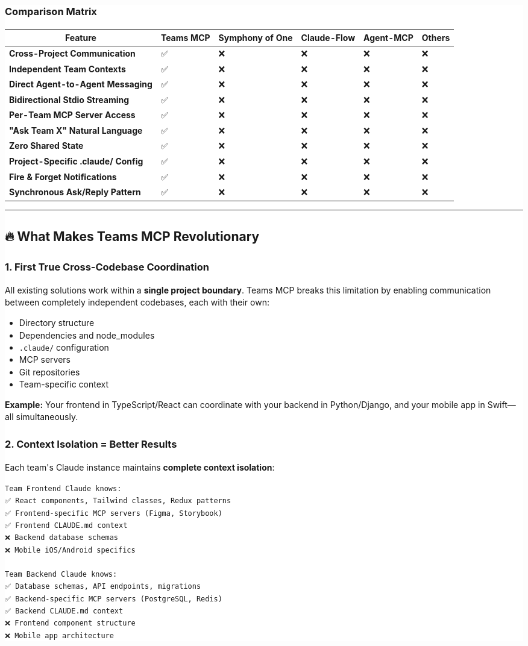### Comparison Matrix

| Feature | Teams MCP | Symphony of One | Claude-Flow | Agent-MCP | Others |
|---------|-----------|-----------------|-------------|-----------|--------|
| **Cross-Project Communication** | ✅ | ❌ | ❌ | ❌ | ❌ |
| **Independent Team Contexts** | ✅ | ❌ | ❌ | ❌ | ❌ |
| **Direct Agent-to-Agent Messaging** | ✅ | ❌ | ❌ | ❌ | ❌ |
| **Bidirectional Stdio Streaming** | ✅ | ❌ | ❌ | ❌ | ❌ |
| **Per-Team MCP Server Access** | ✅ | ❌ | ❌ | ❌ | ❌ |
| **"Ask Team X" Natural Language** | ✅ | ❌ | ❌ | ❌ | ❌ |
| **Zero Shared State** | ✅ | ❌ | ❌ | ❌ | ❌ |
| **Project-Specific .claude/ Config** | ✅ | ❌ | ❌ | ❌ | ❌ |
| **Fire & Forget Notifications** | ✅ | ❌ | ❌ | ❌ | ❌ |
| **Synchronous Ask/Reply Pattern** | ✅ | ❌ | ❌ | ❌ | ❌ |

---

## 🔥 What Makes Teams MCP Revolutionary

### 1. **First True Cross-Codebase Coordination**

All existing solutions work within a **single project boundary**. Teams MCP breaks this limitation by enabling communication between completely independent codebases, each with their own:

- Directory structure
- Dependencies and node_modules
- `.claude/` configuration
- MCP servers
- Git repositories
- Team-specific context

**Example:** Your frontend in TypeScript/React can coordinate with your backend in Python/Django, and your mobile app in Swift—all simultaneously.

### 2. **Context Isolation = Better Results**

Each team's Claude instance maintains **complete context isolation**:

```
Team Frontend Claude knows:
✅ React components, Tailwind classes, Redux patterns
✅ Frontend-specific MCP servers (Figma, Storybook)
✅ Frontend CLAUDE.md context
❌ Backend database schemas
❌ Mobile iOS/Android specifics

Team Backend Claude knows:
✅ Database schemas, API endpoints, migrations
✅ Backend-specific MCP servers (PostgreSQL, Redis)
✅ Backend CLAUDE.md context
❌ Frontend component structure
❌ Mobile app architecture
```
